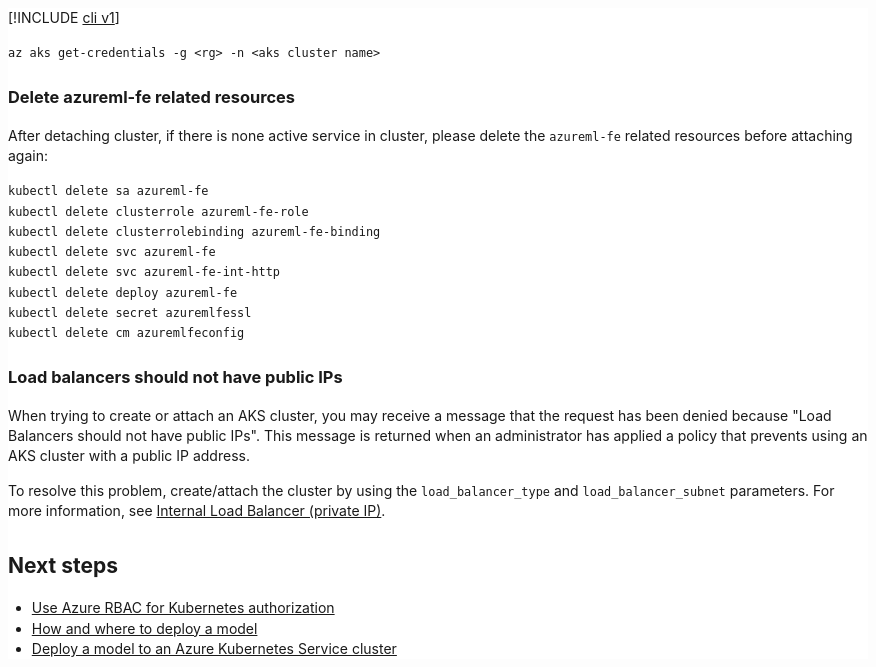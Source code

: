 [!INCLUDE [cli v1](../../includes/machine-learning-cli-v1.md)]

```azurecli-interactive
az aks get-credentials -g <rg> -n <aks cluster name>
```

### Delete azureml-fe related resources

After detaching cluster, if there is none active service in cluster, please delete the `azureml-fe` related resources before attaching again:

```shell
kubectl delete sa azureml-fe
kubectl delete clusterrole azureml-fe-role
kubectl delete clusterrolebinding azureml-fe-binding
kubectl delete svc azureml-fe
kubectl delete svc azureml-fe-int-http
kubectl delete deploy azureml-fe
kubectl delete secret azuremlfessl
kubectl delete cm azuremlfeconfig
```

### Load balancers should not have public IPs

When trying to create or attach an AKS cluster, you may receive a message that the request has been denied because "Load Balancers should not have public IPs". This message is returned when an administrator has applied a policy that prevents using an AKS cluster with a public IP address.

To resolve this problem, create/attach the cluster by using the `load_balancer_type` and `load_balancer_subnet` parameters. For more information, see  [Internal Load Balancer (private IP)](#create-or-attach-an-aks-cluster-to-use-internal-load-balancer-with-private-ip).

## Next steps

* [Use Azure RBAC for Kubernetes authorization](../aks/manage-azure-rbac.md)
* [How and where to deploy a model](how-to-deploy-and-where.md)
* [Deploy a model to an Azure Kubernetes Service cluster](how-to-deploy-azure-kubernetes-service.md)
